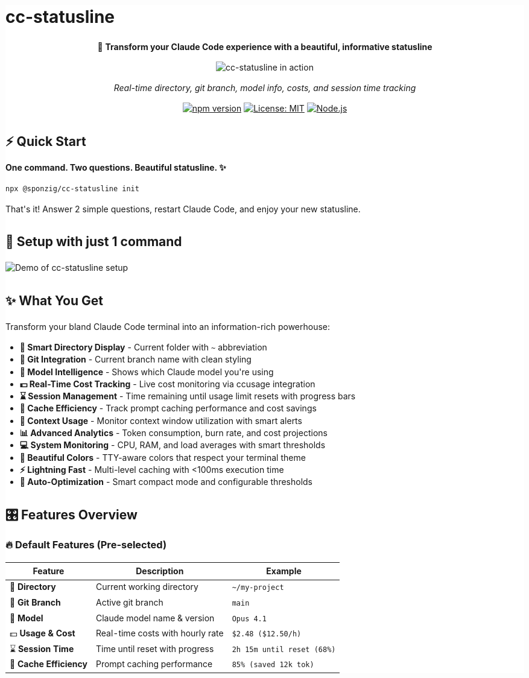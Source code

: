 # cc-statusline

<div align="center">

🚀 **Transform your Claude Code experience with a beautiful, informative statusline**

<img src="docs/images/cc-statusline-running.gif" alt="cc-statusline in action" width="600">

*Real-time directory, git branch, model info, costs, and session time tracking*

[![npm version](https://badge.fury.io/js/@sponzig%2Fcc-statusline.svg)](https://www.npmjs.com/package/@sponzig/cc-statusline)
[![License: MIT](https://img.shields.io/badge/License-MIT-yellow.svg)](https://opensource.org/licenses/MIT)
[![Node.js](https://img.shields.io/badge/Node.js-16%2B-green.svg)](https://nodejs.org/)

</div>

## ⚡ Quick Start

**One command. Two questions. Beautiful statusline. ✨**

```bash
npx @sponzig/cc-statusline init
```

That's it! Answer 2 simple questions, restart Claude Code, and enjoy your new statusline.

## 🎯 Setup with just 1 command

<img src="docs/images/cc-statusline-init.gif" alt="Demo of cc-statusline setup" width="500">

## ✨ What You Get

Transform your bland Claude Code terminal into an information-rich powerhouse:

- **📁 Smart Directory Display** - Current folder with `~` abbreviation
- **🌿 Git Integration** - Current branch name with clean styling  
- **🤖 Model Intelligence** - Shows which Claude model you're using
- **💵 Real-Time Cost Tracking** - Live cost monitoring via ccusage integration
- **⌛ Session Management** - Time remaining until usage limit resets with progress bars
- **🔄 Cache Efficiency** - Track prompt caching performance and cost savings
- **📏 Context Usage** - Monitor context window utilization with smart alerts
- **📊 Advanced Analytics** - Token consumption, burn rate, and cost projections
- **💻 System Monitoring** - CPU, RAM, and load averages with smart thresholds
- **🎨 Beautiful Colors** - TTY-aware colors that respect your terminal theme
- **⚡ Lightning Fast** - Multi-level caching with <100ms execution time
- **🔧 Auto-Optimization** - Smart compact mode and configurable thresholds

## 🎛️ Features Overview

### 🔥 Default Features (Pre-selected)
| Feature | Description | Example |
|---------|-------------|---------|
| 📁 **Directory** | Current working directory | `~/my-project` |
| 🌿 **Git Branch** | Active git branch | `main` |
| 🤖 **Model** | Claude model name & version | `Opus 4.1` |
| 💵 **Usage & Cost** | Real-time costs with hourly rate | `$2.48 ($12.50/h)` |
| ⌛ **Session Time** | Time until reset with progress | `2h 15m until reset (68%)` |
| 🔄 **Cache Efficiency** | Prompt caching performance | `85% (saved 12k tok)` |
